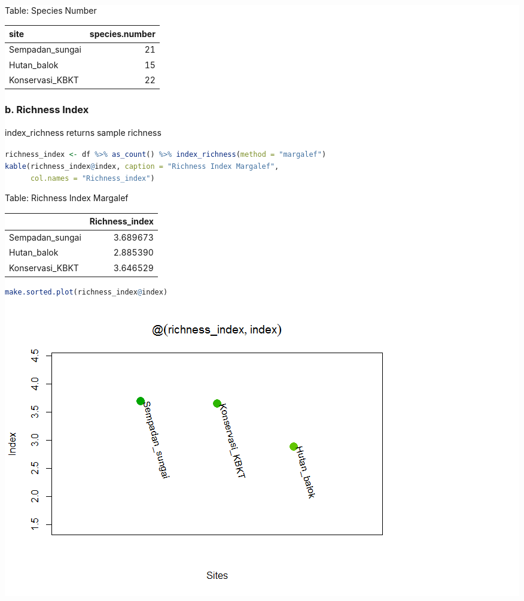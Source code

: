 

Table: Species Number

|site            | species.number|
|:---------------|--------------:|
|Sempadan_sungai |             21|
|Hutan_balok     |             15|
|Konservasi_KBKT |             22|

### b. Richness Index

index_richness returns sample richness


```r
richness_index <- df %>% as_count() %>% index_richness(method = "margalef")
kable(richness_index@index, caption = "Richness Index Margalef", 
      col.names = "Richness_index")
```



Table: Richness Index Margalef

|                | Richness_index|
|:---------------|--------------:|
|Sempadan_sungai |       3.689673|
|Hutan_balok     |       2.885390|
|Konservasi_KBKT |       3.646529|

```r
make.sorted.plot(richness_index@index)
```

![](diversity_measures_SMM_2017_files/figure-html/unnamed-chunk-5-1.png)
